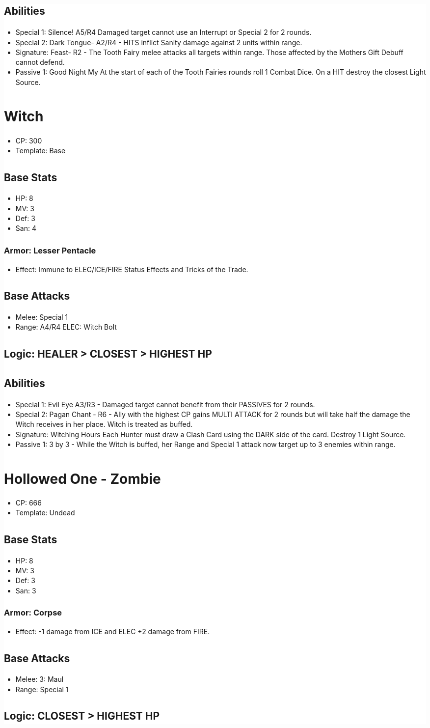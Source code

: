 ## Abilities
- Special 1: Silence!  A5/R4  Damaged target cannot use an Interrupt or Special 2 for 2 rounds.  
- Special 2: Dark Tongue- A2/R4 - HITS inflict Sanity damage against 2 units within range.  
- Signature: Feast- R2 - The Tooth Fairy melee attacks all targets within range.  Those affected by the Mothers Gift Debuff cannot defend.  
- Passive 1: Good Night My  At the start of each of the Tooth Fairies rounds roll 1 Combat Dice.  On a HIT destroy the closest Light Source.  
 
    

# Witch
- CP:	300
- Template: Base
## Base Stats
- HP:	8
- MV:	3
- Def:	3
- San:	4
### Armor: Lesser Pentacle
- Effect:  Immune to ELEC/ICE/FIRE Status Effects and Tricks of the Trade.
## Base Attacks
- Melee:  Special 1
- Range:  A4/R4 ELEC: Witch Bolt
## Logic: HEALER > CLOSEST > HIGHEST HP 

## Abilities
- Special 1: Evil Eye  A3/R3 - Damaged target cannot benefit from their PASSIVES for 2 rounds. 
- Special 2: Pagan Chant - R6 - Ally with the highest CP gains MULTI ATTACK for 2 rounds but will take half the damage the Witch receives in her place. Witch is treated as buffed.
- Signature: Witching Hours  Each Hunter must draw a Clash Card using the DARK side of the card. Destroy 1 Light Source.
- Passive 1: 3 by 3 - While the Witch is buffed, her Range and Special 1 attack now target up to 3 enemies within range.


# Hollowed One - Zombie
- CP:	666 
- Template: Undead
## Base Stats
- HP:	8
- MV:	3
- Def:	3
- San:	3
### Armor: Corpse
- Effect:  -1 damage from ICE and ELEC +2 damage from FIRE.
## Base Attacks
- Melee:   3: Maul
- Range:  Special 1
## Logic: CLOSEST > HIGHEST HP
